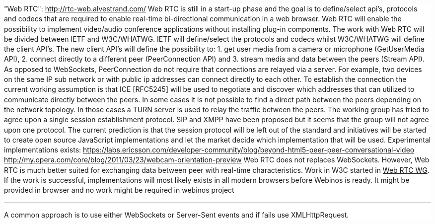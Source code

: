   "Web RTC": <http://rtc-web.alvestrand.com/>   Web RTC is still in a start-up phase and the goal is to define/select api’s, protocols and codecs that are required to enable real-time bi-directional communication in a web browser. Web RTC will enable the possibility to implement video/audio conference applications without installing plug-in components. The work with Web RTC will be divided between IETF and W3C/WHATWG. IETF will define/select the protocols and codecs whilst W3C/WHATWG will define the client API’s. The new client API’s will define the possibility to: 1. get user media from a camera or microphone (GetUserMedia API), 2. connect directly to a different peer (PeerConnection API) and 3. stream media and data between the peers (Stream API). As opposed to WebSockets, PeerConnection do not require that connections are relayed via a server. For example, two devices on the same IP sub network or with public ip addresses can connect directly to each other. To establish the connection the current working assumption is that ICE [RFC5245] will be used to negotiate and discover which addresses that can utilized to communicate directly between the peers. In some cases it is not possible to find a direct path between the peers depending on the network topology. In those cases a TURN server is used to relay the traffic between the peers. The working group has tried to agree upon a single session establishment protocol. SIP and XMPP have been proposed but it seems that the group will not agree upon one protocol. The current prediction is that the session protocol will be left out of the standard and initiatives will be started to create open source JavaScript implementations and let the market decide which implementation that will be used.   Experimental implementations exists: <https://labs.ericsson.com/developer-community/blog/beyond-html5-peer-peer-conversational-video> <http://my.opera.com/core/blog/2011/03/23/webcam-orientation-preview>   Web RTC does not replaces WebSockets. However, Web RTC is much better suited for exchanging data between peer with real-time characteristics.   Work in W3C started in [Web RTC WG](http://www.w3.org/2011/04/webrtc/). If the work is successful, implementations will most likely exists in all modern browsers before Webinos is ready.   It might be provided in browser and no work might be required in webinos project
  --------------------------------------------- --------------------------------------------------------------------------------------------------------------------------------------------------------------------------------------------------------------------------------------------------------------------------------------------------------------------------------------------------------------------------------------------------------------------------------------------------------------------------------------------------------------------------------------------------------------------------------------------------------------------------------------------------------------------------------------------------------------------------------------------------------------------------------------------------------------------------------------------------------------------------------------------------------------------------------------------------------------------------------------------------------------------------------------------------------------------------------------------------------------------------------------------------------------------------------------------------------------------------------------------------------------------------------------------------------------------------------------------------------------------------------------------------------------------------------------------------------------------------------------------------------------------------------------------------------------------------------------------------------------------------------------------------------------------------------------------------------------------------------------------------------------------------------------- ------------------------------------------------------------------------------------------------------------------------------------------------------------------------------------------------------------- ----------------------------------------------------------------------------------------------------------------------------------------------- -------------------------------------------------------------------------------------------------------------------------------------------------------------------------------------------- ----------------------------------------------------------------------------------

A common approach is to use either WebSockets or Server-Sent events and
if fails use XMLHttpRequest.
